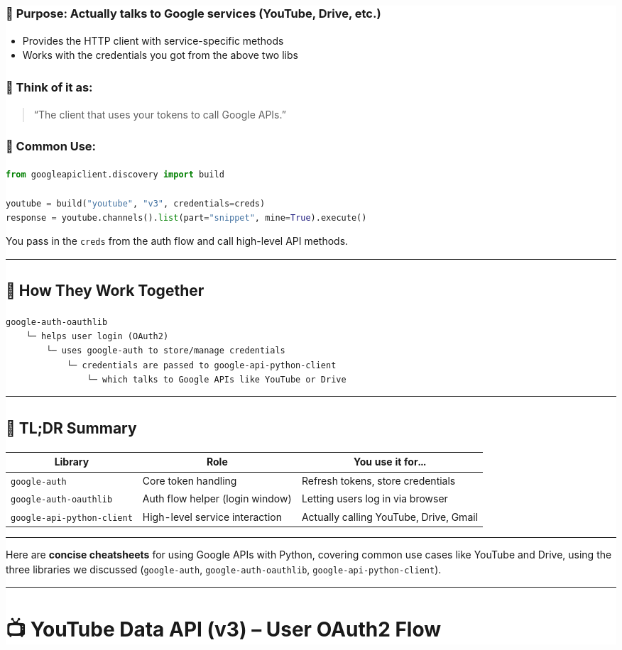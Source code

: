 ### 💬 **Purpose:** Actually talks to Google services (YouTube, Drive, etc.)

* Provides the HTTP client with service-specific methods
* Works with the credentials you got from the above two libs

### 🧠 Think of it as:

> “The client that uses your tokens to call Google APIs.”

### 🧩 Common Use:

```python
from googleapiclient.discovery import build

youtube = build("youtube", "v3", credentials=creds)
response = youtube.channels().list(part="snippet", mine=True).execute()
```

You pass in the `creds` from the auth flow and call high-level API methods.

---

## 🔗 How They Work Together

```text
google-auth-oauthlib
    └─ helps user login (OAuth2)
        └─ uses google-auth to store/manage credentials
            └─ credentials are passed to google-api-python-client
                └─ which talks to Google APIs like YouTube or Drive
```

---

## 🧠 TL;DR Summary

| Library                    | Role                            | You use it for...                      |
| -------------------------- | ------------------------------- | -------------------------------------- |
| `google-auth`              | Core token handling             | Refresh tokens, store credentials      |
| `google-auth-oauthlib`     | Auth flow helper (login window) | Letting users log in via browser       |
| `google-api-python-client` | High-level service interaction  | Actually calling YouTube, Drive, Gmail |

---

Here are **concise cheatsheets** for using Google APIs with Python, covering common use cases like 
    YouTube and Drive, using the three libraries we discussed (`google-auth`, `google-auth-oauthlib`, `google-api-python-client`).

---

# 📺 YouTube Data API (v3) – **User OAuth2 Flow**
